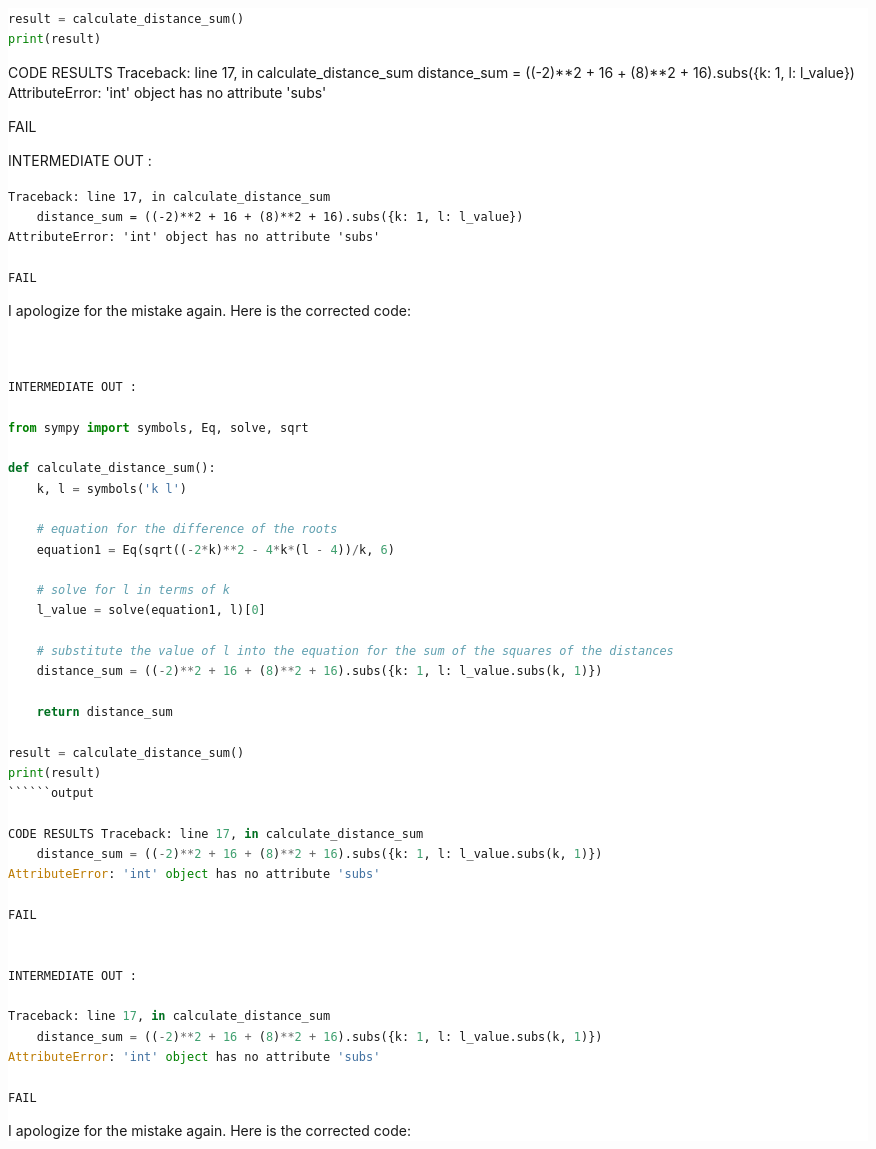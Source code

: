 ```python
result = calculate_distance_sum()
print(result)
```

CODE RESULTS Traceback: line 17, in calculate_distance_sum
    distance_sum = ((-2)**2 + 16 + (8)**2 + 16).subs({k: 1, l: l_value})
AttributeError: 'int' object has no attribute 'subs'

FAIL


INTERMEDIATE OUT :
```output
Traceback: line 17, in calculate_distance_sum
    distance_sum = ((-2)**2 + 16 + (8)**2 + 16).subs({k: 1, l: l_value})
AttributeError: 'int' object has no attribute 'subs'

FAIL

```
I apologize for the mistake again. Here is the corrected code:

```python


INTERMEDIATE OUT :

from sympy import symbols, Eq, solve, sqrt

def calculate_distance_sum():
    k, l = symbols('k l')

    # equation for the difference of the roots
    equation1 = Eq(sqrt((-2*k)**2 - 4*k*(l - 4))/k, 6)

    # solve for l in terms of k
    l_value = solve(equation1, l)[0]

    # substitute the value of l into the equation for the sum of the squares of the distances
    distance_sum = ((-2)**2 + 16 + (8)**2 + 16).subs({k: 1, l: l_value.subs(k, 1)})

    return distance_sum

result = calculate_distance_sum()
print(result)
``````output

CODE RESULTS Traceback: line 17, in calculate_distance_sum
    distance_sum = ((-2)**2 + 16 + (8)**2 + 16).subs({k: 1, l: l_value.subs(k, 1)})
AttributeError: 'int' object has no attribute 'subs'

FAIL


INTERMEDIATE OUT :

Traceback: line 17, in calculate_distance_sum
    distance_sum = ((-2)**2 + 16 + (8)**2 + 16).subs({k: 1, l: l_value.subs(k, 1)})
AttributeError: 'int' object has no attribute 'subs'

FAIL

```
I apologize for the mistake again. Here is the corrected code:
